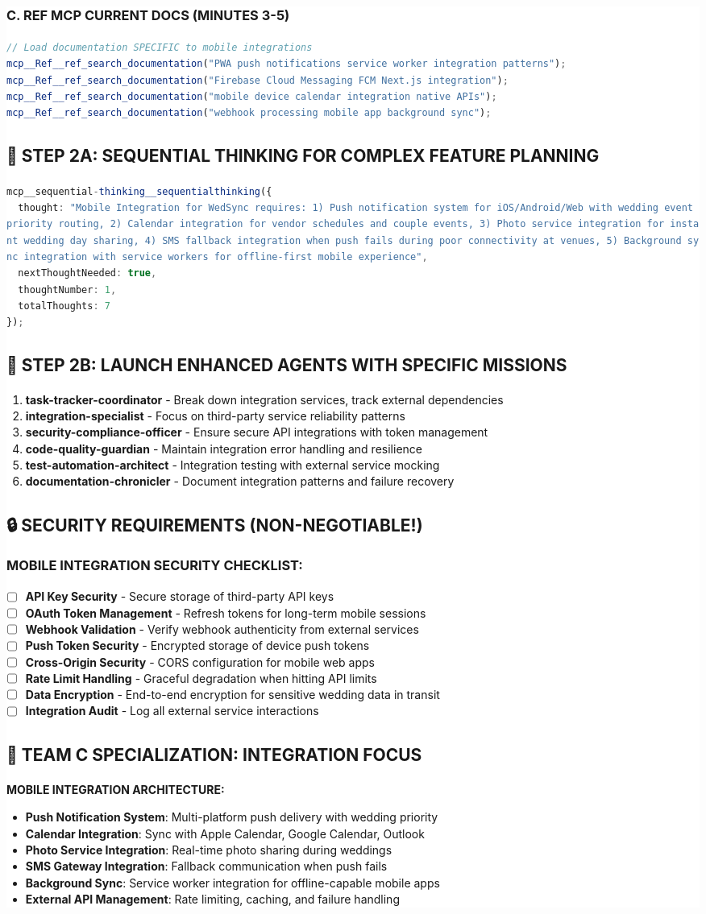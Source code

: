 ### C. REF MCP CURRENT DOCS (MINUTES 3-5)
```typescript
// Load documentation SPECIFIC to mobile integrations
mcp__Ref__ref_search_documentation("PWA push notifications service worker integration patterns");
mcp__Ref__ref_search_documentation("Firebase Cloud Messaging FCM Next.js integration");
mcp__Ref__ref_search_documentation("mobile device calendar integration native APIs");
mcp__Ref__ref_search_documentation("webhook processing mobile app background sync");
```

## 🧠 STEP 2A: SEQUENTIAL THINKING FOR COMPLEX FEATURE PLANNING

```typescript
mcp__sequential-thinking__sequentialthinking({
  thought: "Mobile Integration for WedSync requires: 1) Push notification system for iOS/Android/Web with wedding event priority routing, 2) Calendar integration for vendor schedules and couple events, 3) Photo service integration for instant wedding day sharing, 4) SMS fallback integration when push fails during poor connectivity at venues, 5) Background sync integration with service workers for offline-first mobile experience",
  nextThoughtNeeded: true,
  thoughtNumber: 1,
  totalThoughts: 7
});
```

## 🚀 STEP 2B: LAUNCH ENHANCED AGENTS WITH SPECIFIC MISSIONS

1. **task-tracker-coordinator** - Break down integration services, track external dependencies
2. **integration-specialist** - Focus on third-party service reliability patterns
3. **security-compliance-officer** - Ensure secure API integrations with token management
4. **code-quality-guardian** - Maintain integration error handling and resilience
5. **test-automation-architect** - Integration testing with external service mocking
6. **documentation-chronicler** - Document integration patterns and failure recovery

## 🔒 SECURITY REQUIREMENTS (NON-NEGOTIABLE!)

### MOBILE INTEGRATION SECURITY CHECKLIST:
- [ ] **API Key Security** - Secure storage of third-party API keys
- [ ] **OAuth Token Management** - Refresh tokens for long-term mobile sessions
- [ ] **Webhook Validation** - Verify webhook authenticity from external services
- [ ] **Push Token Security** - Encrypted storage of device push tokens
- [ ] **Cross-Origin Security** - CORS configuration for mobile web apps
- [ ] **Rate Limit Handling** - Graceful degradation when hitting API limits
- [ ] **Data Encryption** - End-to-end encryption for sensitive wedding data in transit
- [ ] **Integration Audit** - Log all external service interactions

## 🎯 TEAM C SPECIALIZATION: INTEGRATION FOCUS

**MOBILE INTEGRATION ARCHITECTURE:**
- **Push Notification System**: Multi-platform push delivery with wedding priority
- **Calendar Integration**: Sync with Apple Calendar, Google Calendar, Outlook
- **Photo Service Integration**: Real-time photo sharing during weddings
- **SMS Gateway Integration**: Fallback communication when push fails
- **Background Sync**: Service worker integration for offline-capable mobile apps
- **External API Management**: Rate limiting, caching, and failure handling
